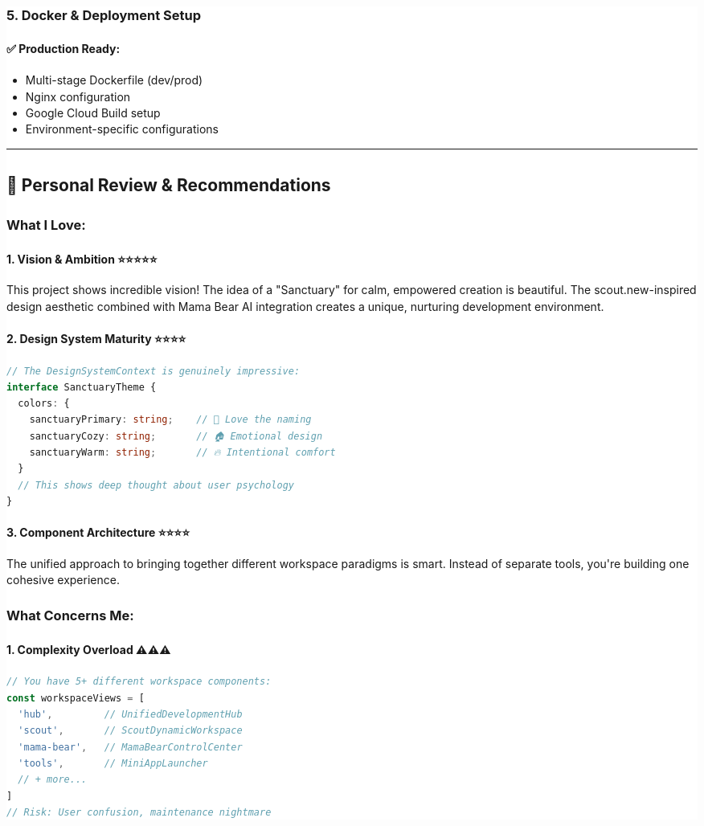 ### 5. **Docker & Deployment Setup**

#### **✅ Production Ready:**
- Multi-stage Dockerfile (dev/prod)
- Nginx configuration
- Google Cloud Build setup
- Environment-specific configurations

---

## 🎨 Personal Review & Recommendations

### **What I Love:**

#### 1. **Vision & Ambition** ⭐⭐⭐⭐⭐
This project shows incredible vision! The idea of a "Sanctuary" for calm, empowered creation is beautiful. The scout.new-inspired design aesthetic combined with Mama Bear AI integration creates a unique, nurturing development environment.

#### 2. **Design System Maturity** ⭐⭐⭐⭐
```typescript
// The DesignSystemContext is genuinely impressive:
interface SanctuaryTheme {
  colors: {
    sanctuaryPrimary: string;    // 💝 Love the naming
    sanctuaryCozy: string;       // 🏠 Emotional design
    sanctuaryWarm: string;       // 🔥 Intentional comfort
  }
  // This shows deep thought about user psychology
}
```

#### 3. **Component Architecture** ⭐⭐⭐⭐
The unified approach to bringing together different workspace paradigms is smart. Instead of separate tools, you're building one cohesive experience.

### **What Concerns Me:**

#### 1. **Complexity Overload** ⚠️⚠️⚠️
```typescript
// You have 5+ different workspace components:
const workspaceViews = [
  'hub',         // UnifiedDevelopmentHub
  'scout',       // ScoutDynamicWorkspace  
  'mama-bear',   // MamaBearControlCenter
  'tools',       // MiniAppLauncher
  // + more...
]
// Risk: User confusion, maintenance nightmare
```
